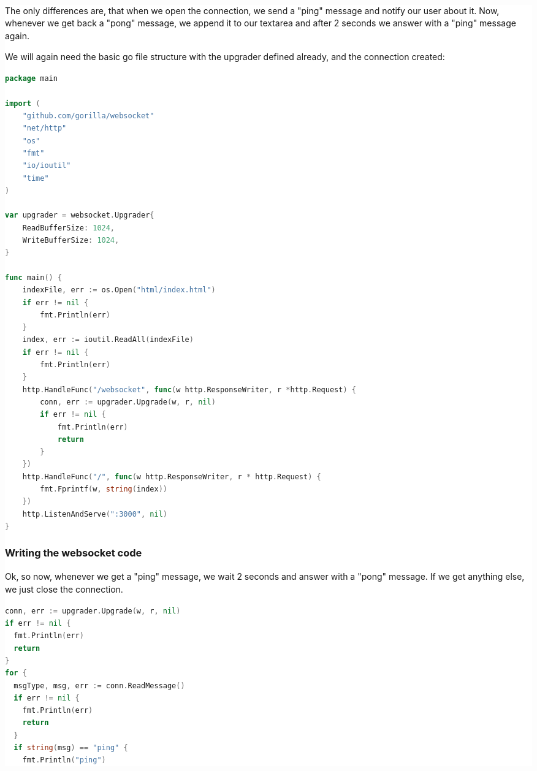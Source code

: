 The only differences are, that when we open the connection, we send a "ping" message and notify our user about it. Now, whenever we get back a "pong" message, we append it to our textarea and after 2 seconds we answer with a "ping" message again.

We will again need the basic go file structure with the upgrader defined already, and the connection created:

```go
package main

import (
	"github.com/gorilla/websocket"
	"net/http"
	"os"
	"fmt"
	"io/ioutil"
	"time"
)

var upgrader = websocket.Upgrader{
	ReadBufferSize: 1024,
	WriteBufferSize: 1024,
}

func main() {
	indexFile, err := os.Open("html/index.html")
	if err != nil {
		fmt.Println(err)
	}
	index, err := ioutil.ReadAll(indexFile)
	if err != nil {
		fmt.Println(err)
	}
	http.HandleFunc("/websocket", func(w http.ResponseWriter, r *http.Request) {
		conn, err := upgrader.Upgrade(w, r, nil)
		if err != nil {
			fmt.Println(err)
			return
		}
	})
	http.HandleFunc("/", func(w http.ResponseWriter, r * http.Request) {
		fmt.Fprintf(w, string(index))
	})
	http.ListenAndServe(":3000", nil)
}
```
### Writing the websocket code

Ok, so now, whenever we get a "ping" message, we wait 2 seconds and answer with a "pong" message. If we get anything else, we just close the connection.

```go
conn, err := upgrader.Upgrade(w, r, nil)
if err != nil {
  fmt.Println(err)
  return
}
for {
  msgType, msg, err := conn.ReadMessage()
  if err != nil {
    fmt.Println(err)
    return
  }
  if string(msg) == "ping" {
    fmt.Println("ping")
```